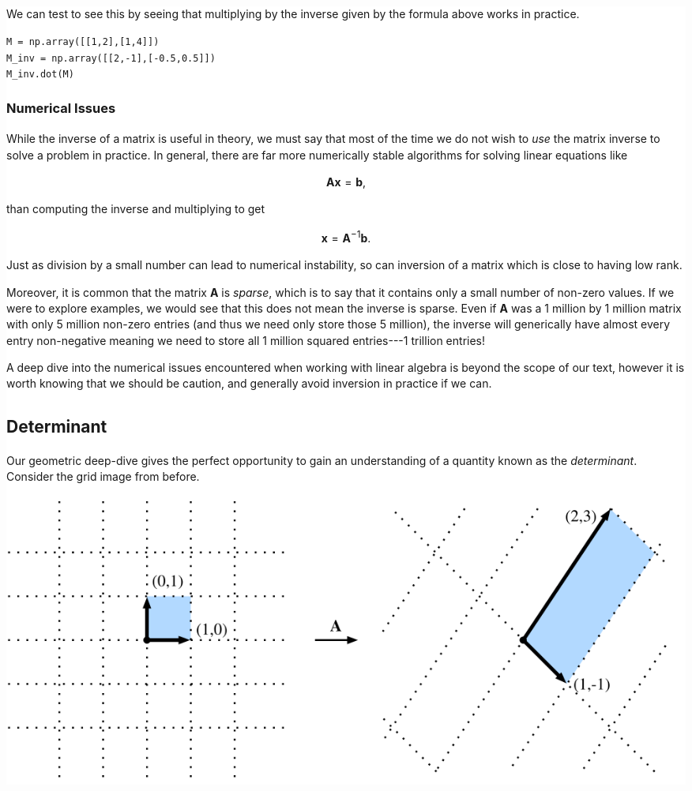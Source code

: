We can test to see this by seeing that multiplying by the inverse given by the formula above works in practice.

```{.python .input}
M = np.array([[1,2],[1,4]])
M_inv = np.array([[2,-1],[-0.5,0.5]])
M_inv.dot(M)
```

### Numerical Issues
While the inverse of a matrix is useful in theory, we must say that most of the time we do not wish to *use* the matrix inverse to solve a problem in practice.  In general, there are far more numerically stable algorithms for solving linear equations like

$$
\mathbf{A}\mathbf{x} = \mathbf{b},
$$

than computing the inverse and multiplying to get

$$
\mathbf{x} = \mathbf{A}^{-1}\mathbf{b}.
$$

Just as division by a small number can lead to numerical instability, so can inversion of a matrix which is close to having low rank.

Moreover, it is common that the matrix $\mathbf{A}$ is *sparse*, which is to say that it contains only a small number of non-zero values.  If we were to explore examples, we would see that this does not mean the inverse is sparse. Even if $\mathbf{A}$ was a $1$ million by $1$ million matrix with only $5$ million non-zero entries (and thus we need only store those $5$ million), the inverse will generically have almost every entry non-negative meaning we need to store all $1$ million squared entries---$1$ trillion entries!

A deep dive into the numerical issues encountered when working with linear algebra is beyond the scope of our text, however it is worth knowing that we should be caution, and generally avoid inversion in practice if we can.

## Determinant
Our geometric deep-dive gives the perfect opportunity to gain an understanding of a quantity known as the *determinant*.  Consider the grid image from before.

![The matrix $\mathbf{A}$ again distorting the grid.  This time, I want to draw particular attention to what happens to the highlighted square.](../img/GridTransformFilled.svg)
